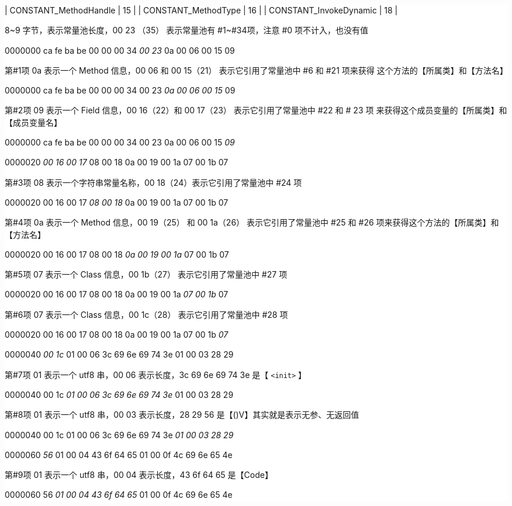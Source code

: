 | CONSTANT_MethodHandle       | 15    |
| CONSTANT_MethodType         | 16    |
| CONSTANT_InvokeDynamic      | 18    |

8~9 字节，表示常量池长度，00 23 （35） 表示常量池有 #1~#34项，注意 #0 项不计入，也没有值

0000000 ca fe ba be 00 00 00 34 <em>00 23 </em>0a 00 06 00 15 09



第#1项 0a 表示一个 Method 信息，00 06 和 00 15（21） 表示它引用了常量池中 #6 和 #21 项来获得 这个方法的【所属类】和【方法名】

0000000 ca fe ba be 00 00 00 34 00 23 <em>0a 00 06 00 15</em> 09



第#2项 09 表示一个 Field 信息，00 16（22）和 00 17（23） 表示它引用了常量池中 #22 和 # 23 项 来获得这个成员变量的【所属类】和【成员变量名】

0000000 ca fe ba be 00 00 00 34 00 23 0a 00 06 00 15 <em>09</em> 

0000020 <em>00 16 00 17</em> 08 00 18 0a 00 19 00 1a 07 00 1b 07



第#3项 08 表示一个字符串常量名称，00 18（24）表示它引用了常量池中 #24 项 

0000020 00 16 00 17 <em>08 00 18</em> 0a 00 19 00 1a 07 00 1b 07



第#4项 0a 表示一个 Method 信息，00 19（25） 和 00 1a（26） 表示它引用了常量池中 #25 和 #26 项来获得这个方法的【所属类】和【方法名】 

0000020 00 16 00 17 08 00 18 <em>0a 00 19 00 1a</em> 07 00 1b 07



第#5项 07 表示一个 Class 信息，00 1b（27） 表示它引用了常量池中 #27 项

0000020 00 16 00 17 08 00 18 0a 00 19 00 1a <em>07 00 1b</em> 07



第#6项 07 表示一个 Class 信息，00 1c（28） 表示它引用了常量池中 #28 项

0000020 00 16 00 17 08 00 18 0a 00 19 00 1a 07 00 1b <em>07</em>

0000040 <em>00 1c</em> 01 00 06 3c 69 6e 69 74 3e 01 00 03 28 29



第#7项 01 表示一个 utf8 串，00 06 表示长度，3c 69 6e 69 74 3e 是【 `<init>` 】

0000040 00 1c <em>01 00 06 3c 69 6e 69 74 3e</em> 01 00 03 28 29



第#8项 01 表示一个 utf8 串，00 03 表示长度，28 29 56 是【()V】其实就是表示无参、无返回值

0000040 00 1c 01 00 06 3c 69 6e 69 74 3e <em>01 00 03 28 29</em>

0000060 <em>56</em> 01 00 04 43 6f 64 65 01 00 0f 4c 69 6e 65 4e



第#9项 01 表示一个 utf8 串，00 04 表示长度，43 6f 64 65 是【Code】

 0000060 56 <em>01 00 04 43 6f 64 65</em> 01 00 0f 4c 69 6e 65 4e
